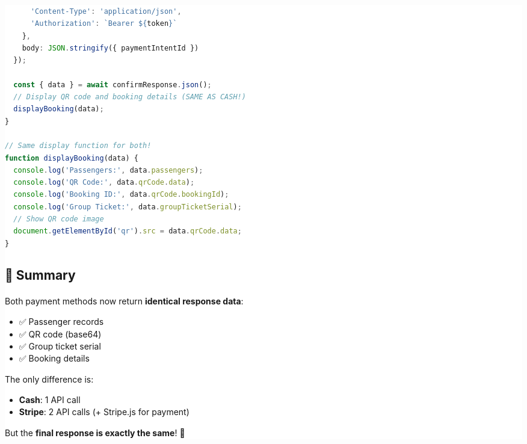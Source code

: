 ```javascript
      'Content-Type': 'application/json',
      'Authorization': `Bearer ${token}`
    },
    body: JSON.stringify({ paymentIntentId })
  });
  
  const { data } = await confirmResponse.json();
  // Display QR code and booking details (SAME AS CASH!)
  displayBooking(data);
}

// Same display function for both!
function displayBooking(data) {
  console.log('Passengers:', data.passengers);
  console.log('QR Code:', data.qrCode.data);
  console.log('Booking ID:', data.qrCode.bookingId);
  console.log('Group Ticket:', data.groupTicketSerial);
  // Show QR code image
  document.getElementById('qr').src = data.qrCode.data;
}
```

## 🎉 Summary

Both payment methods now return **identical response data**:
- ✅ Passenger records
- ✅ QR code (base64)
- ✅ Group ticket serial
- ✅ Booking details

The only difference is:
- **Cash**: 1 API call
- **Stripe**: 2 API calls (+ Stripe.js for payment)

But the **final response is exactly the same**! 🚀
